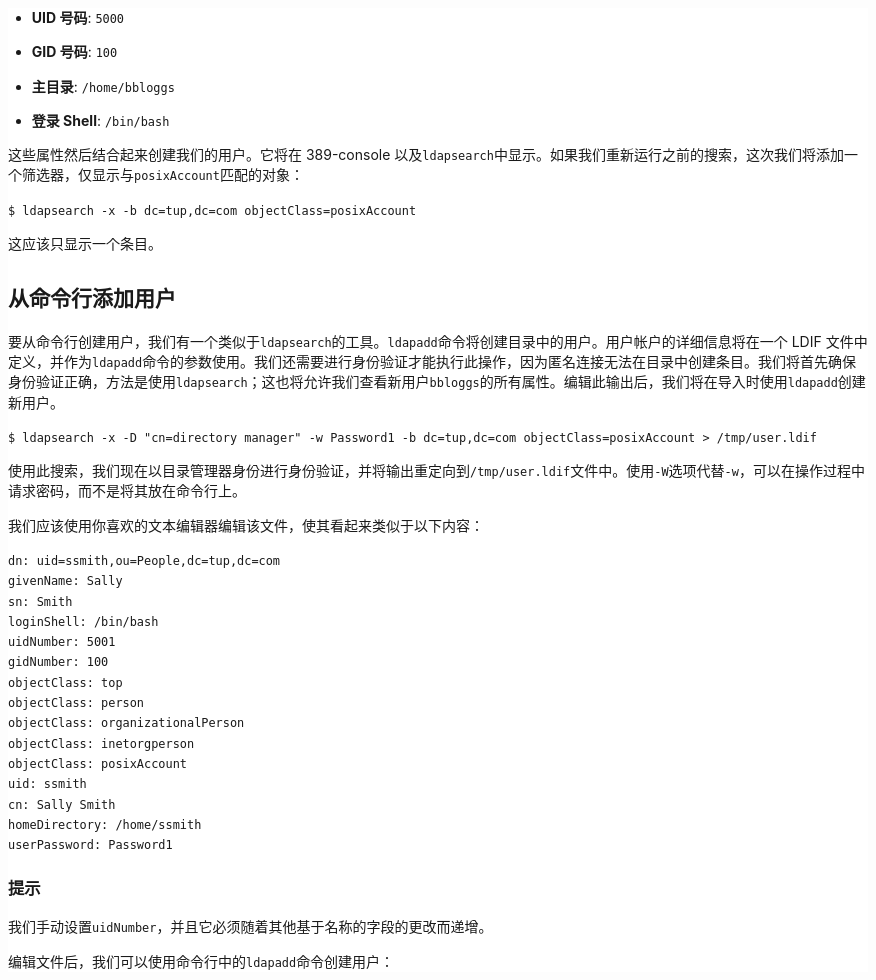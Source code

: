 +   **UID 号码**: `5000`

+   **GID 号码**: `100`

+   **主目录**: `/home/bbloggs`

+   **登录 Shell**: `/bin/bash`

这些属性然后结合起来创建我们的用户。它将在 389-console 以及`ldapsearch`中显示。如果我们重新运行之前的搜索，这次我们将添加一个筛选器，仅显示与`posixAccount`匹配的对象：

```
$ ldapsearch -x -b dc=tup,dc=com objectClass=posixAccount

```

这应该只显示一个条目。

## 从命令行添加用户

要从命令行创建用户，我们有一个类似于`ldapsearch`的工具。`ldapadd`命令将创建目录中的用户。用户帐户的详细信息将在一个 LDIF 文件中定义，并作为`ldapadd`命令的参数使用。我们还需要进行身份验证才能执行此操作，因为匿名连接无法在目录中创建条目。我们将首先确保身份验证正确，方法是使用`ldapsearch`；这也将允许我们查看新用户`bbloggs`的所有属性。编辑此输出后，我们将在导入时使用`ldapadd`创建新用户。

```
$ ldapsearch -x -D "cn=directory manager" -w Password1 -b dc=tup,dc=com objectClass=posixAccount > /tmp/user.ldif

```

使用此搜索，我们现在以目录管理器身份进行身份验证，并将输出重定向到`/tmp/user.ldif`文件中。使用`-W`选项代替`-w`，可以在操作过程中请求密码，而不是将其放在命令行上。

我们应该使用你喜欢的文本编辑器编辑该文件，使其看起来类似于以下内容：

```
dn: uid=ssmith,ou=People,dc=tup,dc=com
givenName: Sally
sn: Smith
loginShell: /bin/bash
uidNumber: 5001
gidNumber: 100
objectClass: top
objectClass: person
objectClass: organizationalPerson
objectClass: inetorgperson
objectClass: posixAccount
uid: ssmith
cn: Sally Smith
homeDirectory: /home/ssmith
userPassword: Password1
```

### 提示

我们手动设置`uidNumber`，并且它必须随着其他基于名称的字段的更改而递增。

编辑文件后，我们可以使用命令行中的`ldapadd`命令创建用户：
